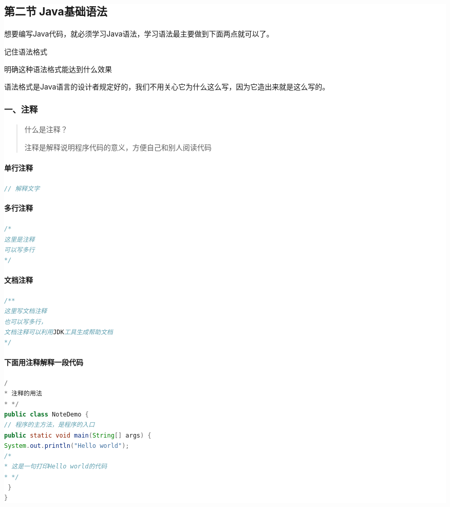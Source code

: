 ## 第⼆节 Java基础语法

想要编写Java代码，就必须学习Java语法，学习语法最主要做到下⾯两点就可以了。

记住语法格式

明确这种语法格式能达到什么效果

语法格式是Java语⾔的设计者规定好的，我们不⽤关⼼它为什么这么写，因为它造出来就是这么写的。

### ⼀、注释

> 什么是注释？
>
> 注释是解释说明程序代码的意义，⽅便⾃⼰和别⼈阅读代码

#### 单⾏注释

```java
// 解释⽂字
```

#### 多⾏注释

```java
/*
这⾥是注释
可以写多⾏
*/
```

#### ⽂档注释

```java
/**
这⾥写⽂档注释
也可以写多⾏，
⽂档注释可以利⽤JDK⼯具⽣成帮助⽂档
*/
```

#### 下⾯⽤注释解释⼀段代码

```java
/
* 注释的⽤法
* */
public class NoteDemo {
// 程序的主⽅法，是程序的⼊⼝
public static void main(String[] args) {
System.out.println("Hello world");
/*
* 这是⼀句打印Hello world的代码
* */
 }
}
```
